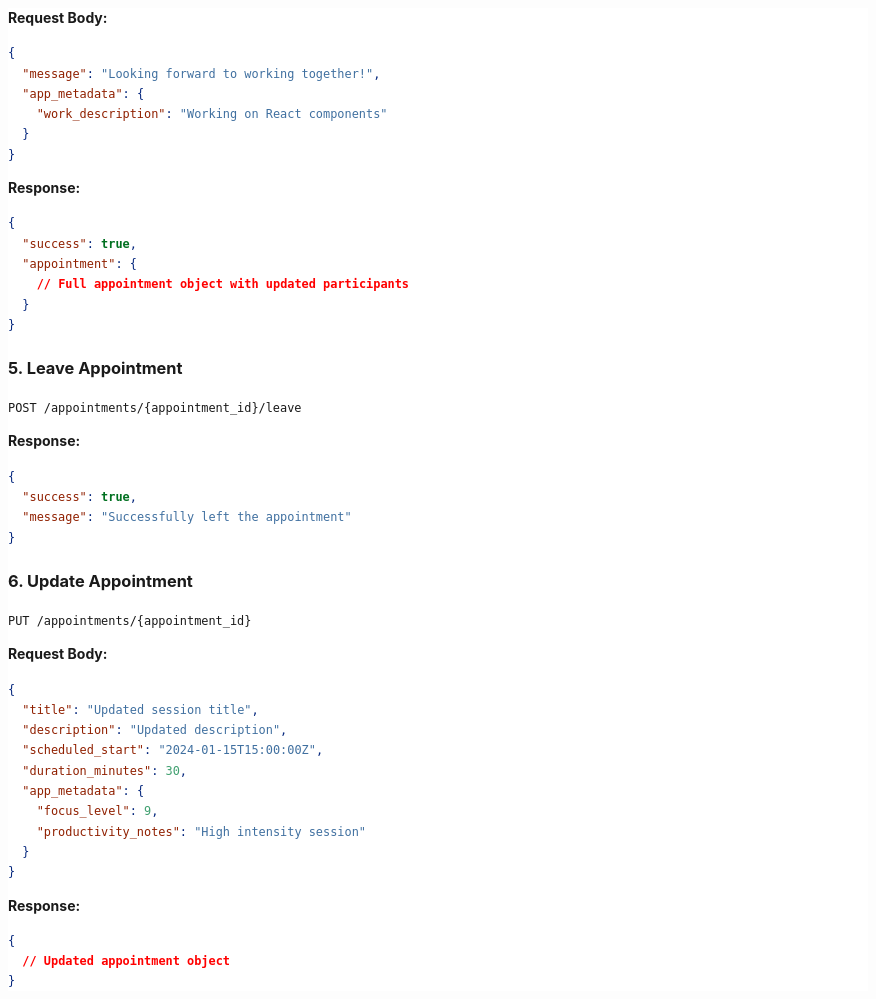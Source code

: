 **Request Body:**
```json
{
  "message": "Looking forward to working together!",
  "app_metadata": {
    "work_description": "Working on React components"
  }
}
```

**Response:**
```json
{
  "success": true,
  "appointment": {
    // Full appointment object with updated participants
  }
}
```

### 5. **Leave Appointment**
```http
POST /appointments/{appointment_id}/leave
```

**Response:**
```json
{
  "success": true,
  "message": "Successfully left the appointment"
}
```

### 6. **Update Appointment**
```http
PUT /appointments/{appointment_id}
```

**Request Body:**
```json
{
  "title": "Updated session title",
  "description": "Updated description",
  "scheduled_start": "2024-01-15T15:00:00Z",
  "duration_minutes": 30,
  "app_metadata": {
    "focus_level": 9,
    "productivity_notes": "High intensity session"
  }
}
```

**Response:**
```json
{
  // Updated appointment object
}
```
